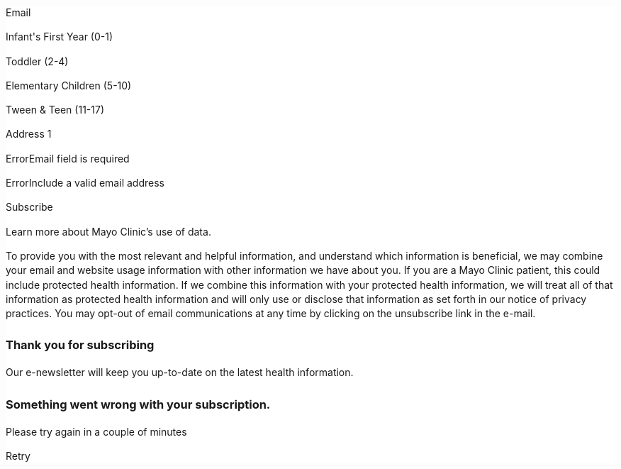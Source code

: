 






Email




Infant's First Year (0\-1\)

Toddler (2\-4\)
 

Elementary Children (5\-10\)
 

Tween \& Teen (11\-17\)
 


 Address 1



ErrorEmail field is required


ErrorInclude a valid email address




Subscribe

Learn more about Mayo Clinic’s use of data.

To provide you with the most relevant and helpful information, and understand which information is beneficial, we may combine your email and website usage information with other information we have about you. If you are a Mayo Clinic patient, this could include protected health information. If we combine this information with your protected health information, we will treat all of that information as protected health information and will only use or disclose that information as set forth in our notice of privacy practices. You may opt\-out of email communications at any time by clicking on the unsubscribe link in the e\-mail.






### Thank you for subscribing


Our e\-newsletter will keep you up\-to\-date on the latest health information.




### Something went wrong with your subscription.


Please try again in a couple of minutes



Retry


